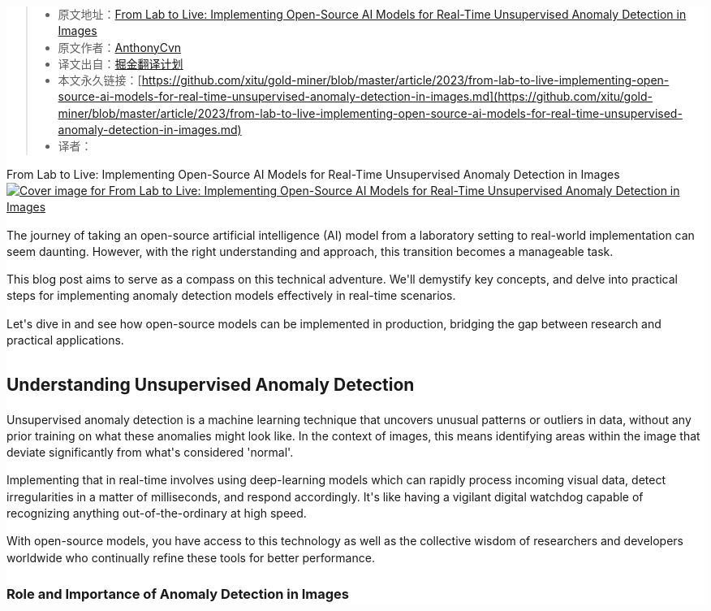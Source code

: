 > * 原文地址：[From Lab to Live: Implementing Open-Source AI Models for Real-Time Unsupervised Anomaly Detection in Images](https://dev.to/reductstore/from-lab-to-live-implementing-open-source-ai-models-for-real-time-unsupervised-anomaly-detection-in-images-2h18)
> * 原文作者：[AnthonyCvn](https://dev.to/anthonycvn)
> * 译文出自：[掘金翻译计划](https://github.com/xitu/gold-miner)
> * 本文永久链接：[https://github.com/xitu/gold-miner/blob/master/article/2023/from-lab-to-live-implementing-open-source-ai-models-for-real-time-unsupervised-anomaly-detection-in-images.md](https://github.com/xitu/gold-miner/blob/master/article/2023/from-lab-to-live-implementing-open-source-ai-models-for-real-time-unsupervised-anomaly-detection-in-images.md)
> * 译者：


From Lab to Live: Implementing Open-Source AI Models for Real-Time Unsupervised Anomaly Detection in Images
[![Cover image for From Lab to Live: Implementing Open-Source AI Models for Real-Time Unsupervised Anomaly Detection in Images](https://res.cloudinary.com/practicaldev/image/fetch/s--zQp0paJn--/c_imagga_scale,f_auto,fl_progressive,h_420,q_auto,w_1000/https://dev-to-uploads.s3.amazonaws.com/uploads/articles/d9xks1imvt9tttp8ykqa.png)](https://res.cloudinary.com/practicaldev/image/fetch/s--zQp0paJn--/c_imagga_scale,f_auto,fl_progressive,h_420,q_auto,w_1000/https://dev-to-uploads.s3.amazonaws.com/uploads/articles/d9xks1imvt9tttp8ykqa.png)

The journey of taking an open-source artificial intelligence (AI) model from a laboratory setting to real-world implementation can seem daunting. However, with the right understanding and approach, this transition becomes a manageable task.

This blog post aims to serve as a compass on this technical adventure. We'll demystify key concepts, and delve into practical steps for implementing anomaly detection models effectively in real-time scenarios.

Let's dive in and see how open-source models can be implemented in production, bridging the gap between research and practical applications.

## [](https://dev.to/reductstore/from-lab-to-live-implementing-open-source-ai-models-for-real-time-unsupervised-anomaly-detection-in-images-2h18#understanding-unsupervised-anomaly-detection)Understanding Unsupervised Anomaly Detection

Unsupervised anomaly detection is a machine learning technique that uncovers unusual patterns or outliers in data, without any prior training on what these anomalies might look like. In the context of images, this means identifying areas within the image that deviate significantly from what's considered 'normal'.

Implementing that in real-time involves using deep-learning models which can rapidly process incoming visual data, detect irregularities in a matter of milliseconds, and respond accordingly. It's like having a vigilant digital watchdog capable of recognizing anything out-of-the-ordinary at high speed.

With open-source models, you have access to this technology as well as the collective wisdom of researchers and developers worldwide who continually refine these tools for better performance.

### [](https://dev.to/reductstore/from-lab-to-live-implementing-open-source-ai-models-for-real-time-unsupervised-anomaly-detection-in-images-2h18#role-and-importance-of-anomaly-detection-in-images)Role and Importance of Anomaly Detection in Images
